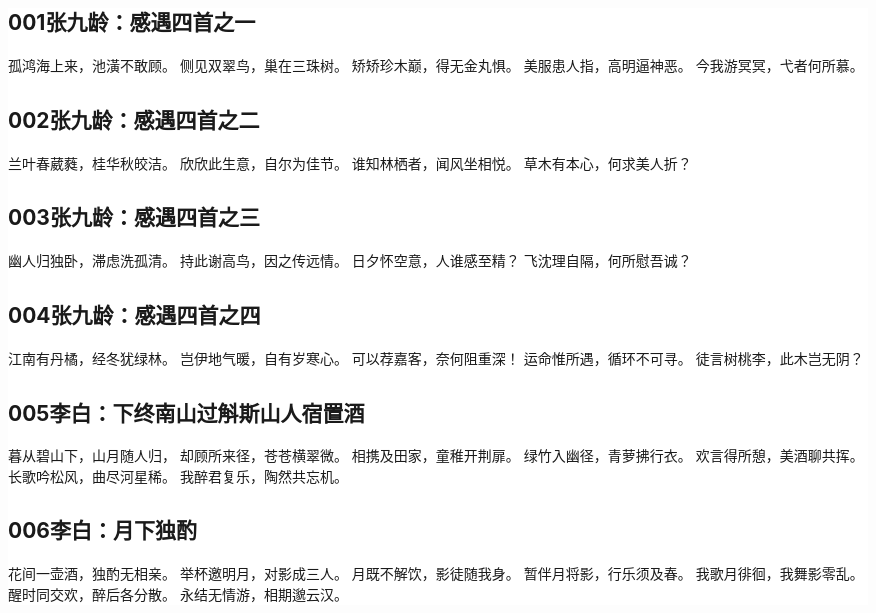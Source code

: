 ## 001张九龄：感遇四首之一

孤鸿海上来，池潢不敢顾。
侧见双翠鸟，巢在三珠树。
矫矫珍木巅，得无金丸惧。
美服患人指，高明逼神恶。
今我游冥冥，弋者何所慕。

## 002张九龄：感遇四首之二

兰叶春葳蕤，桂华秋皎洁。
欣欣此生意，自尔为佳节。
谁知林栖者，闻风坐相悦。
草木有本心，何求美人折？

## 003张九龄：感遇四首之三

幽人归独卧，滞虑洗孤清。
持此谢高鸟，因之传远情。
日夕怀空意，人谁感至精？
飞沈理自隔，何所慰吾诚？

## 004张九龄：感遇四首之四

江南有丹橘，经冬犹绿林。
岂伊地气暖，自有岁寒心。
可以荐嘉客，奈何阻重深！
运命惟所遇，循环不可寻。
徒言树桃李，此木岂无阴？

## 005李白：下终南山过斛斯山人宿置酒

暮从碧山下，山月随人归，
却顾所来径，苍苍横翠微。
相携及田家，童稚开荆扉。
绿竹入幽径，青萝拂行衣。
欢言得所憩，美酒聊共挥。
长歌吟松风，曲尽河星稀。
我醉君复乐，陶然共忘机。

## 006李白：月下独酌

花间一壶酒，独酌无相亲。
举杯邀明月，对影成三人。
月既不解饮，影徒随我身。
暂伴月将影，行乐须及春。
我歌月徘徊，我舞影零乱。
醒时同交欢，醉后各分散。
永结无情游，相期邈云汉。
